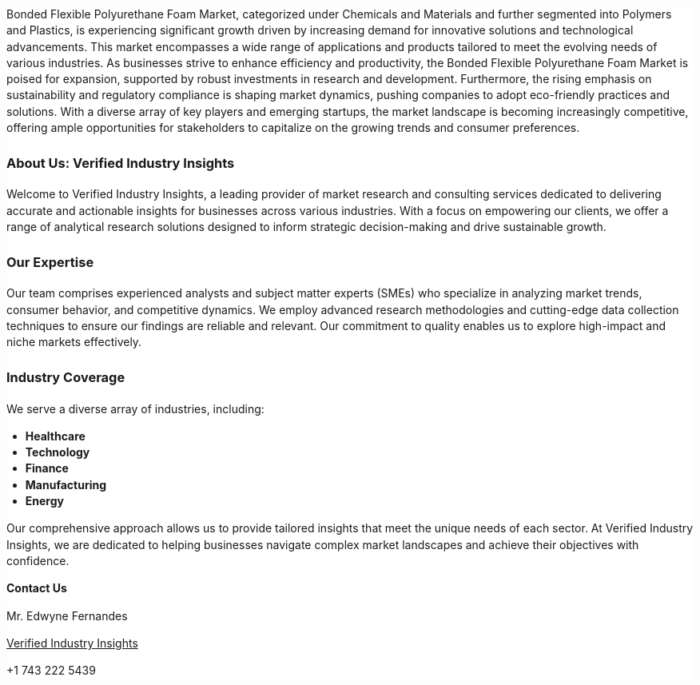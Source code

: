 Bonded Flexible Polyurethane Foam Market, categorized under Chemicals and Materials and further segmented into Polymers and Plastics, is experiencing significant growth driven by increasing demand for innovative solutions and technological advancements. This market encompasses a wide range of applications and products tailored to meet the evolving needs of various industries. As businesses strive to enhance efficiency and productivity, the Bonded Flexible Polyurethane Foam Market is poised for expansion, supported by robust investments in research and development. Furthermore, the rising emphasis on sustainability and regulatory compliance is shaping market dynamics, pushing companies to adopt eco-friendly practices and solutions. With a diverse array of key players and emerging startups, the market landscape is becoming increasingly competitive, offering ample opportunities for stakeholders to capitalize on the growing trends and consumer preferences.</p><h3>About Us: Verified Industry Insights</h3><p>Welcome to Verified Industry Insights, a leading provider of market research and consulting services dedicated to delivering accurate and actionable insights for businesses across various industries. With a focus on empowering our clients, we offer a range of analytical research solutions designed to inform strategic decision-making and drive sustainable growth.</p><h3>Our Expertise</h3><p>Our team comprises experienced analysts and subject matter experts (SMEs) who specialize in analyzing market trends, consumer behavior, and competitive dynamics. We employ advanced research methodologies and cutting-edge data collection techniques to ensure our findings are reliable and relevant. Our commitment to quality enables us to explore high-impact and niche markets effectively.</p><h3>Industry Coverage</h3><p>We serve a diverse array of industries, including:</p><ul><li><strong>Healthcare</strong></li><li><strong>Technology</strong></li><li><strong>Finance</strong></li><li><strong>Manufacturing</strong></li><li><strong>Energy</strong></li></ul><p>Our comprehensive approach allows us to provide tailored insights that meet the unique needs of each sector. At Verified Industry Insights, we are dedicated to helping businesses navigate complex market landscapes and achieve their objectives with confidence.</p><p><strong>Contact Us</strong></p><p>Mr. Edwyne Fernandes</p><p><a href="https://www.verifiedindustryinsights.com/">Verified Industry Insights</a></p><p>+1 743 222 5439</p>
